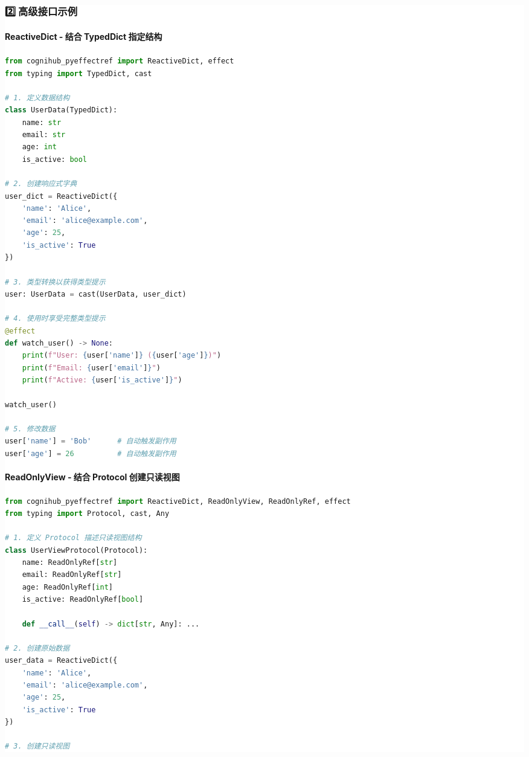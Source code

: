 ### 2️⃣ 高级接口示例

#### ReactiveDict - 结合 TypedDict 指定结构

```python
from cognihub_pyeffectref import ReactiveDict, effect
from typing import TypedDict, cast

# 1. 定义数据结构
class UserData(TypedDict):
    name: str
    email: str  
    age: int
    is_active: bool

# 2. 创建响应式字典
user_dict = ReactiveDict({
    'name': 'Alice',
    'email': 'alice@example.com', 
    'age': 25,
    'is_active': True
})

# 3. 类型转换以获得类型提示
user: UserData = cast(UserData, user_dict)

# 4. 使用时享受完整类型提示
@effect
def watch_user() -> None:
    print(f"User: {user['name']} ({user['age']})")
    print(f"Email: {user['email']}")
    print(f"Active: {user['is_active']}")

watch_user()

# 5. 修改数据
user['name'] = 'Bob'      # 自动触发副作用
user['age'] = 26          # 自动触发副作用
```

#### ReadOnlyView - 结合 Protocol 创建只读视图

```python
from cognihub_pyeffectref import ReactiveDict, ReadOnlyView, ReadOnlyRef, effect
from typing import Protocol, cast, Any

# 1. 定义 Protocol 描述只读视图结构
class UserViewProtocol(Protocol):
    name: ReadOnlyRef[str]
    email: ReadOnlyRef[str] 
    age: ReadOnlyRef[int]
    is_active: ReadOnlyRef[bool]
    
    def __call__(self) -> dict[str, Any]: ...

# 2. 创建原始数据
user_data = ReactiveDict({
    'name': 'Alice',
    'email': 'alice@example.com',
    'age': 25, 
    'is_active': True
})

# 3. 创建只读视图
```